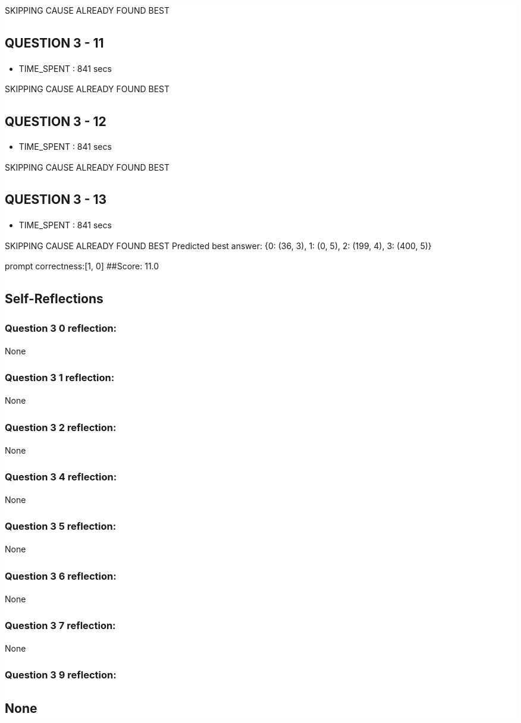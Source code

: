SKIPPING CAUSE ALREADY FOUND BEST



## QUESTION 3 - 11 
- TIME_SPENT : 841 secs

SKIPPING CAUSE ALREADY FOUND BEST



## QUESTION 3 - 12 
- TIME_SPENT : 841 secs

SKIPPING CAUSE ALREADY FOUND BEST



## QUESTION 3 - 13 
- TIME_SPENT : 841 secs

SKIPPING CAUSE ALREADY FOUND BEST
Predicted best answer: {0: (36, 3), 1: (0, 5), 2: (199, 4), 3: (400, 5)}

prompt correctness:[1, 0]
##Score: 11.0

## Self-Reflections

### Question 3 0 reflection:
None
### Question 3 1 reflection:
None
### Question 3 2 reflection:
None
### Question 3 4 reflection:
None
### Question 3 5 reflection:
None
### Question 3 6 reflection:
None
### Question 3 7 reflection:
None
### Question 3 9 reflection:
None
---
